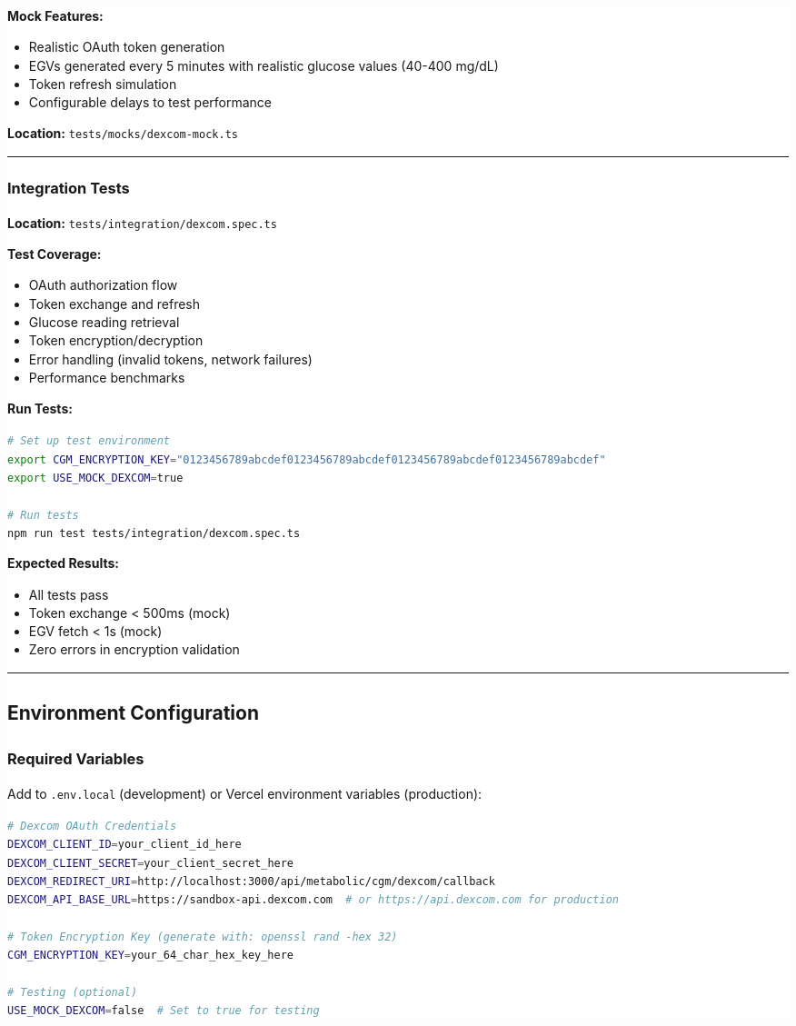 **Mock Features:**
- Realistic OAuth token generation
- EGVs generated every 5 minutes with realistic glucose values (40-400 mg/dL)
- Token refresh simulation
- Configurable delays to test performance

**Location:** `tests/mocks/dexcom-mock.ts`

---

### Integration Tests

**Location:** `tests/integration/dexcom.spec.ts`

**Test Coverage:**
- OAuth authorization flow
- Token exchange and refresh
- Glucose reading retrieval
- Token encryption/decryption
- Error handling (invalid tokens, network failures)
- Performance benchmarks

**Run Tests:**
```bash
# Set up test environment
export CGM_ENCRYPTION_KEY="0123456789abcdef0123456789abcdef0123456789abcdef0123456789abcdef"
export USE_MOCK_DEXCOM=true

# Run tests
npm run test tests/integration/dexcom.spec.ts
```

**Expected Results:**
- All tests pass
- Token exchange < 500ms (mock)
- EGV fetch < 1s (mock)
- Zero errors in encryption validation

---

## Environment Configuration

### Required Variables

Add to `.env.local` (development) or Vercel environment variables (production):

```bash
# Dexcom OAuth Credentials
DEXCOM_CLIENT_ID=your_client_id_here
DEXCOM_CLIENT_SECRET=your_client_secret_here
DEXCOM_REDIRECT_URI=http://localhost:3000/api/metabolic/cgm/dexcom/callback
DEXCOM_API_BASE_URL=https://sandbox-api.dexcom.com  # or https://api.dexcom.com for production

# Token Encryption Key (generate with: openssl rand -hex 32)
CGM_ENCRYPTION_KEY=your_64_char_hex_key_here

# Testing (optional)
USE_MOCK_DEXCOM=false  # Set to true for testing
```
